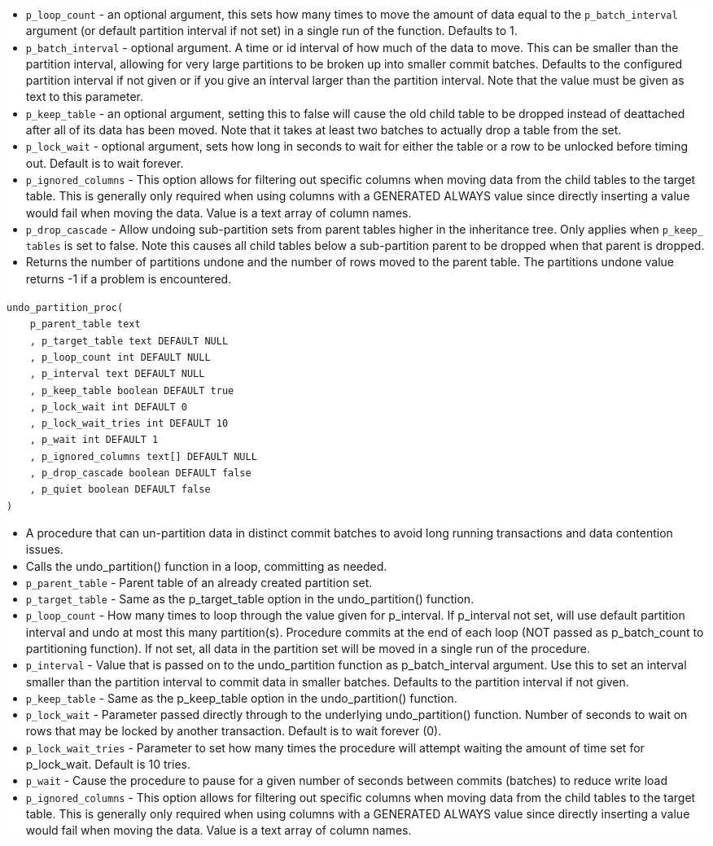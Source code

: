  * `p_loop_count` - an optional argument, this sets how many times to move the amount of data equal to the `p_batch_interval` argument (or default partition interval if not set) in a single run of the function. Defaults to 1.
 * `p_batch_interval` - optional argument. A time or id interval of how much of the data to move. This can be smaller than the partition interval, allowing for very large partitions to be broken up into smaller commit batches. Defaults to the configured partition interval if not given or if you give an interval larger than the partition interval. Note that the value must be given as text to this parameter.
 * `p_keep_table` - an optional argument, setting this to false will cause the old child table to be dropped instead of deattached after all of its data has been moved. Note that it takes at least two batches to actually drop a table from the set.
 * `p_lock_wait` - optional argument, sets how long in seconds to wait for either the table or a row to be unlocked before timing out. Default is to wait forever.
 * `p_ignored_columns` - This option allows for filtering out specific columns when moving data from the child tables to the target table. This is generally only required when using columns with a GENERATED ALWAYS value since directly inserting a value would fail when moving the data. Value is a text array of column names.
 * `p_drop_cascade` - Allow undoing sub-partition sets from parent tables higher in the inheritance tree. Only applies when `p_keep_tables` is set to false. Note this causes all child tables below a sub-partition parent to be dropped when that parent is dropped.
 * Returns the number of partitions undone and the number of rows moved to the parent table. The partitions undone value returns -1 if a problem is encountered.


```
undo_partition_proc(
    p_parent_table text
    , p_target_table text DEFAULT NULL
    , p_loop_count int DEFAULT NULL
    , p_interval text DEFAULT NULL
    , p_keep_table boolean DEFAULT true
    , p_lock_wait int DEFAULT 0
    , p_lock_wait_tries int DEFAULT 10
    , p_wait int DEFAULT 1
    , p_ignored_columns text[] DEFAULT NULL
    , p_drop_cascade boolean DEFAULT false
    , p_quiet boolean DEFAULT false
)

```

 * A procedure that can un-partition data in distinct commit batches to avoid long running transactions and data contention issues.
 * Calls the undo_partition() function in a loop, committing as needed.
 * `p_parent_table` - Parent table of an already created partition set.
 * `p_target_table` - Same as the p_target_table option in the undo_partition() function.
 * `p_loop_count` - How many times to loop through the value given for p_interval. If p_interval not set, will use default partition interval and undo at most this many partition(s). Procedure commits at the end of each loop (NOT passed as p_batch_count to partitioning function). If not set, all data in the partition set will be moved in a single run of the procedure.
 * `p_interval` - Value that is passed on to the undo_partition function as p_batch_interval argument. Use this to set an interval smaller than the partition interval to commit data in smaller batches. Defaults to the partition interval if not given.
 * `p_keep_table` - Same as the p_keep_table option in the undo_partition() function.
 * `p_lock_wait` - Parameter passed directly through to the underlying undo_partition() function. Number of seconds to wait on rows that may be locked by another transaction. Default is to wait forever (0).
 * `p_lock_wait_tries` - Parameter to set how many times the procedure will attempt waiting the amount of time set for p_lock_wait. Default is 10 tries.
 * `p_wait` - Cause the procedure to pause for a given number of seconds between commits (batches) to reduce write load
 * `p_ignored_columns` - This option allows for filtering out specific columns when moving data from the child tables to the target table. This is generally only required when using columns with a GENERATED ALWAYS value since directly inserting a value would fail when moving the data. Value is a text array of column names.